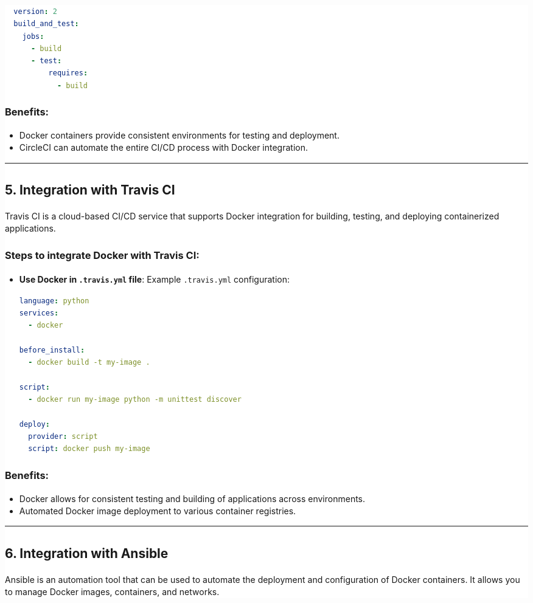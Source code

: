   ```yaml
    version: 2
    build_and_test:
      jobs:
        - build
        - test:
            requires:
              - build
  ```

### Benefits:
- Docker containers provide consistent environments for testing and deployment.
- CircleCI can automate the entire CI/CD process with Docker integration.

---

## 5. Integration with Travis CI

Travis CI is a cloud-based CI/CD service that supports Docker integration for building, testing, and deploying containerized applications.

### Steps to integrate Docker with Travis CI:

- **Use Docker in `.travis.yml` file**:
  Example `.travis.yml` configuration:
  ```yaml
  language: python
  services:
    - docker

  before_install:
    - docker build -t my-image .

  script:
    - docker run my-image python -m unittest discover

  deploy:
    provider: script
    script: docker push my-image
  ```

### Benefits:
- Docker allows for consistent testing and building of applications across environments.
- Automated Docker image deployment to various container registries.

---

## 6. Integration with Ansible

Ansible is an automation tool that can be used to automate the deployment and configuration of Docker containers. It allows you to manage Docker images, containers, and networks.
